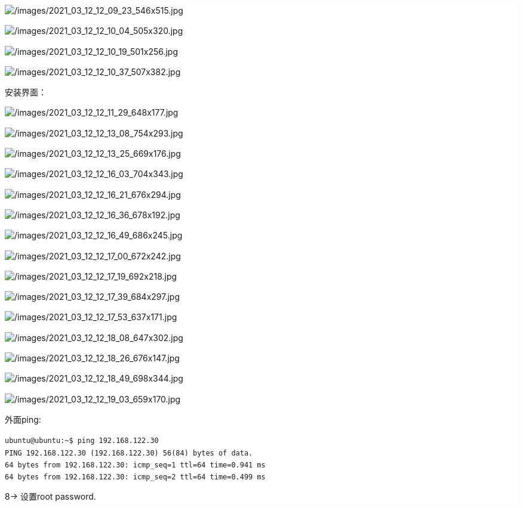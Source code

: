 ![/images/2021_03_12_12_09_23_546x515.jpg](/images/2021_03_12_12_09_23_546x515.jpg)


![/images/2021_03_12_12_10_04_505x320.jpg](/images/2021_03_12_12_10_04_505x320.jpg)

![/images/2021_03_12_12_10_19_501x256.jpg](/images/2021_03_12_12_10_19_501x256.jpg)

![/images/2021_03_12_12_10_37_507x382.jpg](/images/2021_03_12_12_10_37_507x382.jpg)

安装界面：

![/images/2021_03_12_12_11_29_648x177.jpg](/images/2021_03_12_12_11_29_648x177.jpg)

![/images/2021_03_12_12_13_08_754x293.jpg](/images/2021_03_12_12_13_08_754x293.jpg)

![/images/2021_03_12_12_13_25_669x176.jpg](/images/2021_03_12_12_13_25_669x176.jpg)

![/images/2021_03_12_12_16_03_704x343.jpg](/images/2021_03_12_12_16_03_704x343.jpg)

![/images/2021_03_12_12_16_21_676x294.jpg](/images/2021_03_12_12_16_21_676x294.jpg)

![/images/2021_03_12_12_16_36_678x192.jpg](/images/2021_03_12_12_16_36_678x192.jpg)

![/images/2021_03_12_12_16_49_686x245.jpg](/images/2021_03_12_12_16_49_686x245.jpg)

![/images/2021_03_12_12_17_00_672x242.jpg](/images/2021_03_12_12_17_00_672x242.jpg)

![/images/2021_03_12_12_17_19_692x218.jpg](/images/2021_03_12_12_17_19_692x218.jpg)

![/images/2021_03_12_12_17_39_684x297.jpg](/images/2021_03_12_12_17_39_684x297.jpg)

![/images/2021_03_12_12_17_53_637x171.jpg](/images/2021_03_12_12_17_53_637x171.jpg)

![/images/2021_03_12_12_18_08_647x302.jpg](/images/2021_03_12_12_18_08_647x302.jpg)

![/images/2021_03_12_12_18_26_676x147.jpg](/images/2021_03_12_12_18_26_676x147.jpg)

![/images/2021_03_12_12_18_49_698x344.jpg](/images/2021_03_12_12_18_49_698x344.jpg)

![/images/2021_03_12_12_19_03_659x170.jpg](/images/2021_03_12_12_19_03_659x170.jpg)

外面ping:    

```
ubuntu@ubuntu:~$ ping 192.168.122.30
PING 192.168.122.30 (192.168.122.30) 56(84) bytes of data.
64 bytes from 192.168.122.30: icmp_seq=1 ttl=64 time=0.941 ms
64 bytes from 192.168.122.30: icmp_seq=2 ttl=64 time=0.499 ms

```
8-> 设置root password.    
